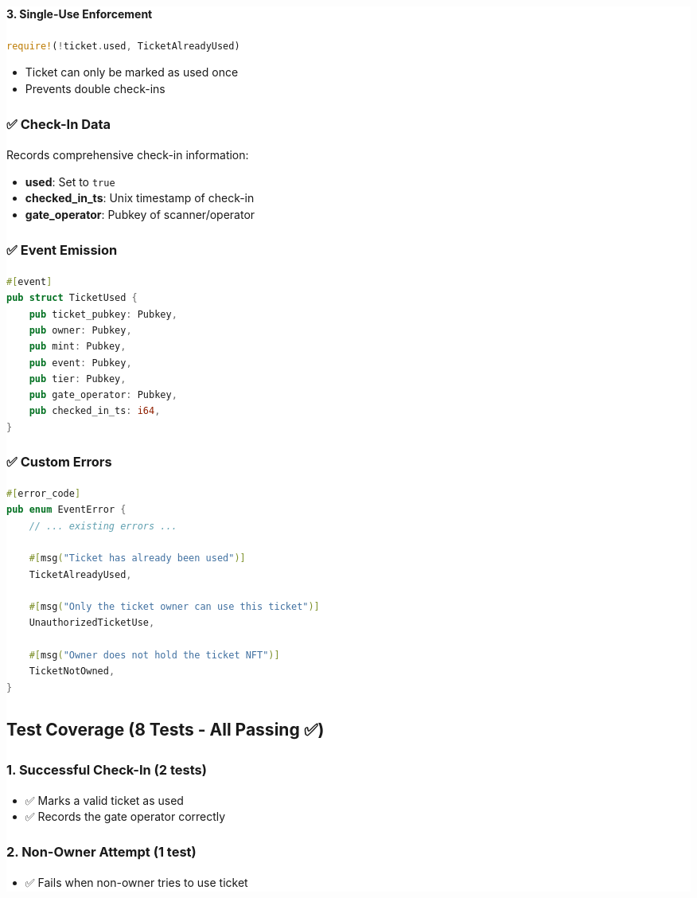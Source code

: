 #### 3. Single-Use Enforcement
```rust
require!(!ticket.used, TicketAlreadyUsed)
```
- Ticket can only be marked as used once
- Prevents double check-ins

### ✅ Check-In Data
Records comprehensive check-in information:
- **used**: Set to `true`
- **checked_in_ts**: Unix timestamp of check-in
- **gate_operator**: Pubkey of scanner/operator

### ✅ Event Emission
```rust
#[event]
pub struct TicketUsed {
    pub ticket_pubkey: Pubkey,
    pub owner: Pubkey,
    pub mint: Pubkey,
    pub event: Pubkey,
    pub tier: Pubkey,
    pub gate_operator: Pubkey,
    pub checked_in_ts: i64,
}
```

### ✅ Custom Errors
```rust
#[error_code]
pub enum EventError {
    // ... existing errors ...
    
    #[msg("Ticket has already been used")]
    TicketAlreadyUsed,
    
    #[msg("Only the ticket owner can use this ticket")]
    UnauthorizedTicketUse,
    
    #[msg("Owner does not hold the ticket NFT")]
    TicketNotOwned,
}
```

## Test Coverage (8 Tests - All Passing ✅)

### 1. **Successful Check-In** (2 tests)
- ✅ Marks a valid ticket as used
- ✅ Records the gate operator correctly

### 2. **Non-Owner Attempt** (1 test)
- ✅ Fails when non-owner tries to use ticket
